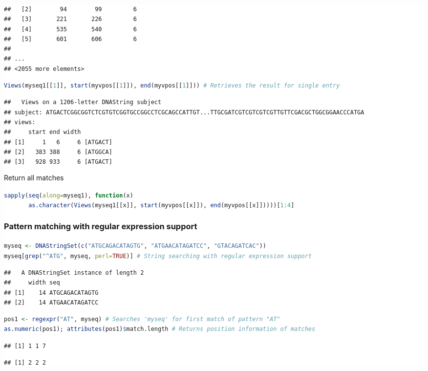 ```
##   [2]        94        99         6
##   [3]       221       226         6
##   [4]       535       540         6
##   [5]       601       606         6
## 
## ...
## <2055 more elements>
```

```r
Views(myseq1[[1]], start(myvpos[[1]]), end(myvpos[[1]])) # Retrieves the result for single entry
```

```
##   Views on a 1206-letter DNAString subject
## subject: ATGACTCGGCGGTCTCGTGTCGGTGCCGGCCTCGCAGCCATTGT...TTGCGATCGTCGTCGTCGTTGTTCGACGCTGGCGGAACCCATGA
## views:
##     start end width
## [1]     1   6     6 [ATGACT]
## [2]   383 388     6 [ATGGCA]
## [3]   928 933     6 [ATGACT]
```

Return all matches

```r
sapply(seq(along=myseq1), function(x) 
       as.character(Views(myseq1[[x]], start(myvpos[[x]]), end(myvpos[[x]]))))[1:4] 
```

### Pattern matching with regular expression support


```r
myseq <- DNAStringSet(c("ATGCAGACATAGTG", "ATGAACATAGATCC", "GTACAGATCAC"))
myseq[grep("^ATG", myseq, perl=TRUE)] # String searching with regular expression support
```

```
##   A DNAStringSet instance of length 2
##     width seq
## [1]    14 ATGCAGACATAGTG
## [2]    14 ATGAACATAGATCC
```

```r
pos1 <- regexpr("AT", myseq) # Searches 'myseq' for first match of pattern "AT"
as.numeric(pos1); attributes(pos1)$match.length # Returns position information of matches
```

```
## [1] 1 1 7
```

```
## [1] 2 2 2
```
